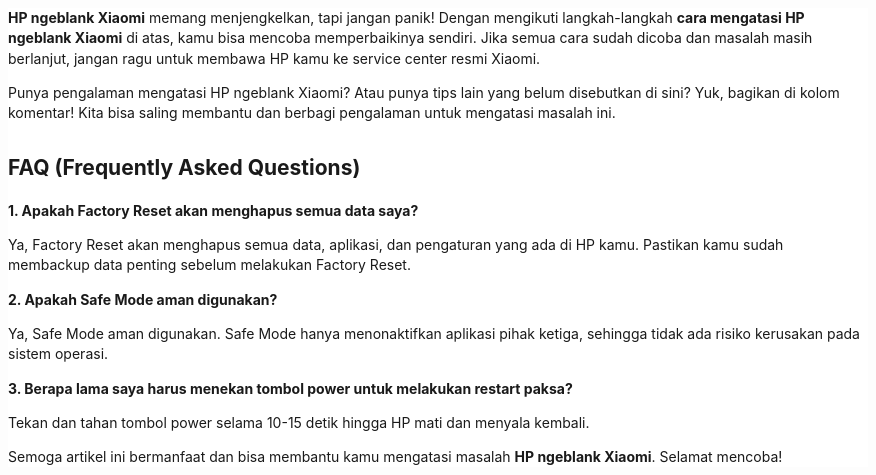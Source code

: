 **HP ngeblank Xiaomi** memang menjengkelkan, tapi jangan panik! Dengan mengikuti langkah-langkah **cara mengatasi HP ngeblank Xiaomi** di atas, kamu bisa mencoba memperbaikinya sendiri. Jika semua cara sudah dicoba dan masalah masih berlanjut, jangan ragu untuk membawa HP kamu ke service center resmi Xiaomi.

Punya pengalaman mengatasi HP ngeblank Xiaomi? Atau punya tips lain yang belum disebutkan di sini? Yuk, bagikan di kolom komentar! Kita bisa saling membantu dan berbagi pengalaman untuk mengatasi masalah ini.

## FAQ (Frequently Asked Questions)

**1\. Apakah Factory Reset akan menghapus semua data saya?**

Ya, Factory Reset akan menghapus semua data, aplikasi, dan pengaturan yang ada di HP kamu. Pastikan kamu sudah membackup data penting sebelum melakukan Factory Reset.

**2\. Apakah Safe Mode aman digunakan?**

Ya, Safe Mode aman digunakan. Safe Mode hanya menonaktifkan aplikasi pihak ketiga, sehingga tidak ada risiko kerusakan pada sistem operasi.

**3\. Berapa lama saya harus menekan tombol power untuk melakukan restart paksa?**

Tekan dan tahan tombol power selama 10-15 detik hingga HP mati dan menyala kembali.

Semoga artikel ini bermanfaat dan bisa membantu kamu mengatasi masalah **HP ngeblank Xiaomi**. Selamat mencoba!
